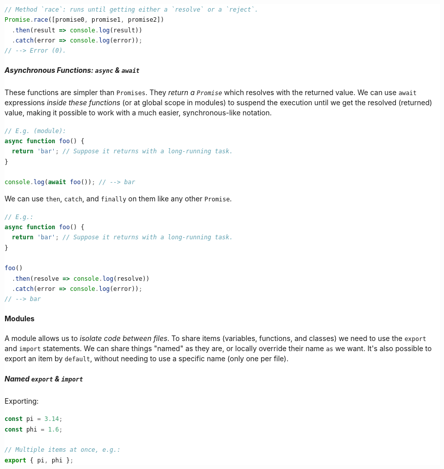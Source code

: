```javascript
// Method `race`: runs until getting either a `resolve` or a `reject`.
Promise.race([promise0, promise1, promise2])
  .then(result => console.log(result))
  .catch(error => console.log(error));
// --> Error (0).
```

##### Asynchronous Functions: `async` & `await`

These functions are simpler than `Promises`. They *return a `Promise`* which resolves with the returned value. We can use `await` expressions *inside these functions* (or at global scope in modules) to suspend the execution until we get the resolved (returned) value, making it possible to work with a much easier, synchronous-like notation.

```javascript
// E.g. (module):
async function foo() {
  return 'bar'; // Suppose it returns with a long-running task.
}

console.log(await foo()); // --> bar
```

We can use `then`, `catch`, and `finally` on them like any other `Promise`.

```javascript
// E.g.:
async function foo() {
  return 'bar'; // Suppose it returns with a long-running task.
}

foo()
  .then(resolve => console.log(resolve))
  .catch(error => console.log(error));
// --> bar
```



#### Modules

A module allows us to *isolate code between files*. To share items (variables, functions, and classes) we need to use the `export` and `import` statements. We can share things "named" as they are, or locally override their name `as` we want. It's also possible to export an item by `default`, without needing to use a specific name (only one per file).

##### Named `export` & `import`

Exporting:

```javascript
const pi = 3.14;
const phi = 1.6;

// Multiple items at once, e.g.:
export { pi, phi };
```
